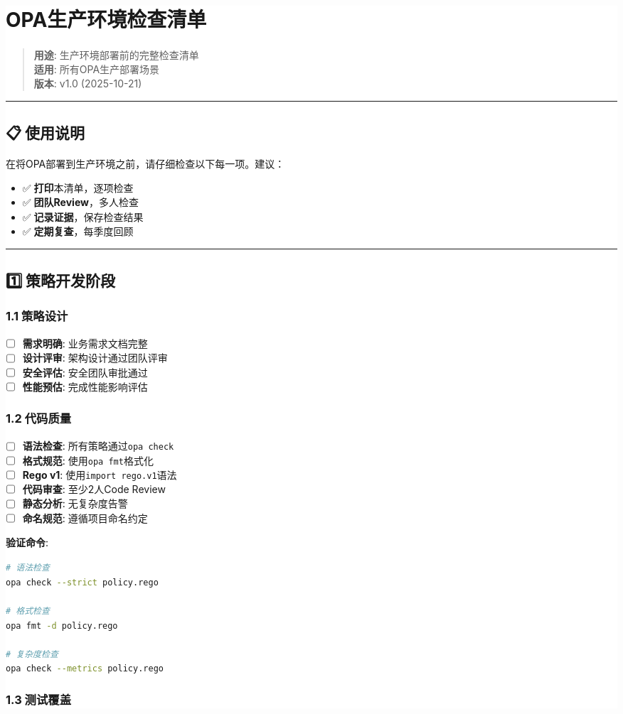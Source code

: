 # OPA生产环境检查清单

> **用途**: 生产环境部署前的完整检查清单  
> **适用**: 所有OPA生产部署场景  
> **版本**: v1.0 (2025-10-21)

---

## 📋 使用说明

在将OPA部署到生产环境之前，请仔细检查以下每一项。建议：

- ✅ **打印**本清单，逐项检查
- ✅ **团队Review**，多人检查
- ✅ **记录证据**，保存检查结果
- ✅ **定期复查**，每季度回顾

---

## 1️⃣ 策略开发阶段

### 1.1 策略设计

- [ ] **需求明确**: 业务需求文档完整
- [ ] **设计评审**: 架构设计通过团队评审
- [ ] **安全评估**: 安全团队审批通过
- [ ] **性能预估**: 完成性能影响评估

### 1.2 代码质量

- [ ] **语法检查**: 所有策略通过`opa check`
- [ ] **格式规范**: 使用`opa fmt`格式化
- [ ] **Rego v1**: 使用`import rego.v1`语法
- [ ] **代码审查**: 至少2人Code Review
- [ ] **静态分析**: 无复杂度告警
- [ ] **命名规范**: 遵循项目命名约定

**验证命令**:

```bash
# 语法检查
opa check --strict policy.rego

# 格式检查
opa fmt -d policy.rego

# 复杂度检查
opa check --metrics policy.rego
```

### 1.3 测试覆盖
